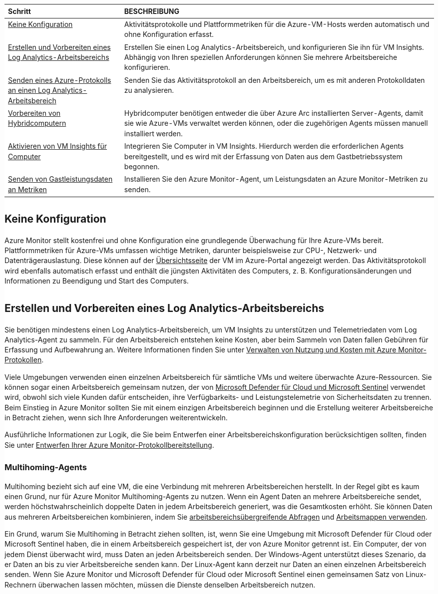 | Schritt | BESCHREIBUNG |
|:---|:---|
| [Keine Konfiguration](#no-configuration) | Aktivitätsprotokolle und Plattformmetriken für die Azure-VM-Hosts werden automatisch und ohne Konfiguration erfasst. |
| [Erstellen und Vorbereiten eines Log Analytics-Arbeitsbereichs](#create-and-prepare-a-log-analytics-workspace) | Erstellen Sie einen Log Analytics-Arbeitsbereich, und konfigurieren Sie ihn für VM Insights. Abhängig von Ihren speziellen Anforderungen können Sie mehrere Arbeitsbereiche konfigurieren. |
| [Senden eines Azure-Protokolls an einen Log Analytics-Arbeitsbereich](#send-an-activity-log-to-a-log-analytics-workspace) | Senden Sie das Aktivitätsprotokoll an den Arbeitsbereich, um es mit anderen Protokolldaten zu analysieren. |
| [Vorbereiten von Hybridcomputern](#prepare-hybrid-machines) | Hybridcomputer benötigen entweder die über Azure Arc installierten Server-Agents, damit sie wie Azure-VMs verwaltet werden können, oder die zugehörigen Agents müssen manuell installiert werden. |
| [Aktivieren von VM Insights für Computer](#enable-vm-insights-on-machines) | Integrieren Sie Computer in VM Insights. Hierdurch werden die erforderlichen Agents bereitgestellt, und es wird mit der Erfassung von Daten aus dem Gastbetriebssystem begonnen. |
| [Senden von Gastleistungsdaten an Metriken](#send-guest-performance-data-to-metrics) |Installieren Sie den Azure Monitor-Agent, um Leistungsdaten an Azure Monitor-Metriken zu senden. |

## <a name="no-configuration"></a>Keine Konfiguration
Azure Monitor stellt kostenfrei und ohne Konfiguration eine grundlegende Überwachung für Ihre Azure-VMs bereit. Plattformmetriken für Azure-VMs umfassen wichtige Metriken, darunter beispielsweise zur CPU-, Netzwerk- und Datenträgerauslastung. Diese können auf der [Übersichtsseite](monitor-virtual-machine-analyze.md#single-machine-experience) der VM im Azure-Portal angezeigt werden. Das Aktivitätsprotokoll wird ebenfalls automatisch erfasst und enthält die jüngsten Aktivitäten des Computers, z. B. Konfigurationsänderungen und Informationen zu Beendigung und Start des Computers.

## <a name="create-and-prepare-a-log-analytics-workspace"></a>Erstellen und Vorbereiten eines Log Analytics-Arbeitsbereichs
Sie benötigen mindestens einen Log Analytics-Arbeitsbereich, um VM Insights zu unterstützen und Telemetriedaten vom Log Analytics-Agent zu sammeln. Für den Arbeitsbereich entstehen keine Kosten, aber beim Sammeln von Daten fallen Gebühren für Erfassung und Aufbewahrung an. Weitere Informationen finden Sie unter [Verwalten von Nutzung und Kosten mit Azure Monitor-Protokollen](../logs/manage-cost-storage.md).

Viele Umgebungen verwenden einen einzelnen Arbeitsbereich für sämtliche VMs und weitere überwachte Azure-Ressourcen. Sie können sogar einen Arbeitsbereich gemeinsam nutzen, der von [Microsoft Defender für Cloud und Microsoft Sentinel](monitor-virtual-machine-security.md) verwendet wird, obwohl sich viele Kunden dafür entscheiden, ihre Verfügbarkeits- und Leistungstelemetrie von Sicherheitsdaten zu trennen. Beim Einstieg in Azure Monitor sollten Sie mit einem einzigen Arbeitsbereich beginnen und die Erstellung weiterer Arbeitsbereiche in Betracht ziehen, wenn sich Ihre Anforderungen weiterentwickeln.

Ausführliche Informationen zur Logik, die Sie beim Entwerfen einer Arbeitsbereichskonfiguration berücksichtigen sollten, finden Sie unter [Entwerfen Ihrer Azure Monitor-Protokollbereitstellung](../logs/design-logs-deployment.md).

### <a name="multihoming-agents"></a>Multihoming-Agents
Multihoming bezieht sich auf eine VM, die eine Verbindung mit mehreren Arbeitsbereichen herstellt. In der Regel gibt es kaum einen Grund, nur für Azure Monitor Multihoming-Agents zu nutzen. Wenn ein Agent Daten an mehrere Arbeitsbereiche sendet, werden höchstwahrscheinlich doppelte Daten in jedem Arbeitsbereich generiert, was die Gesamtkosten erhöht. Sie können Daten aus mehreren Arbeitsbereichen kombinieren, indem Sie [arbeitsbereichsübergreifende Abfragen](../logs/cross-workspace-query.md) und [Arbeitsmappen verwenden](../visualizations/../visualize/workbooks-overview.md).

Ein Grund, warum Sie Multihoming in Betracht ziehen sollten, ist, wenn Sie eine Umgebung mit Microsoft Defender für Cloud oder Microsoft Sentinel haben, die in einem Arbeitsbereich gespeichert ist, der von Azure Monitor getrennt ist. Ein Computer, der von jedem Dienst überwacht wird, muss Daten an jeden Arbeitsbereich senden. Der Windows-Agent unterstützt dieses Szenario, da er Daten an bis zu vier Arbeitsbereiche senden kann. Der Linux-Agent kann derzeit nur Daten an einen einzelnen Arbeitsbereich senden. Wenn Sie Azure Monitor und Microsoft Defender für Cloud oder Microsoft Sentinel einen gemeinsamen Satz von Linux-Rechnern überwachen lassen möchten, müssen die Dienste denselben Arbeitsbereich nutzen.
